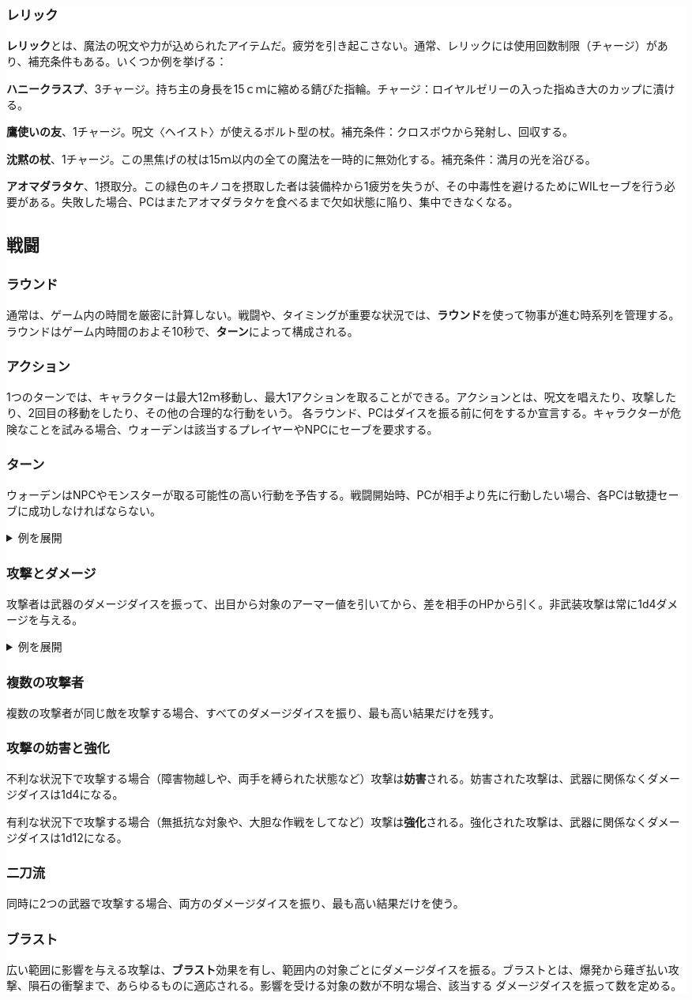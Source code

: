 ### レリック
**レリック**とは、魔法の呪文や力が込められたアイテムだ。疲労を引き起こさない。通常、レリックには使用回数制限（チャージ）があり、補充条件もある。いくつか例を挙げる：

**ハニークラスプ**、3チャージ。持ち主の身長を15ｃｍに縮める錆びた指輪。チャージ：ロイヤルゼリーの入った指ぬき大のカップに漬ける。

**鷹使いの友**、1チャージ。呪文〈ヘイスト〉が使えるボルト型の杖。補充条件：クロスボウから発射し、回収する。

**沈黙の杖**、1チャージ。この黒焦げの杖は15ｍ以内の全ての魔法を一時的に無効化する。補充条件：満月の光を浴びる。

**アオマダラタケ**、1摂取分。この緑色のキノコを摂取した者は装備枠から1疲労を失うが、その中毒性を避けるためにWILセーブを行う必要がある。失敗した場合、PCはまたアオマダラタケを食べるまで欠如状態に陥り、集中できなくなる。

## 戦闘

### ラウンド
通常は、ゲーム内の時間を厳密に計算しない。戦闘や、タイミングが重要な状況では、**ラウンド**を使って物事が進む時系列を管理する。ラウンドはゲーム内時間のおよそ10秒で、**ターン**によって構成される。

### アクション  
1つのターンでは、キャラクターは最大12ｍ移動し、最大1アクションを取ることができる。アクションとは、呪文を唱えたり、攻撃したり、2回目の移動をしたり、その他の合理的な行動をいう。
各ラウンド、PCはダイスを振る前に何をするか宣言する。キャラクターが危険なことを試みる場合、ウォーデンは該当するプレイヤーやNPCにセーブを要求する。

### ターン
ウォーデンはNPCやモンスターが取る可能性の高い行動を予告する。戦闘開始時、PCが相手より先に行動したい場合、各PCは敏捷セーブに成功しなければならない。

<details markdown="block"><summary>
例を展開
 </summary></details>

### 攻撃とダメージ
攻撃者は武器のダメージダイスを振って、出目から対象のアーマー値を引いてから、差を相手のHPから引く。非武装攻撃は常に1d4ダメージを与える。

<details markdown="block"><summary>
例を展開
 </summary></details>

### 複数の攻撃者  
複数の攻撃者が同じ敵を攻撃する場合、すべてのダメージダイスを振り、最も高い結果だけを残す。

### 攻撃の妨害と強化
不利な状況下で攻撃する場合（障害物越しや、両手を縛られた状態など）攻撃は**妨害**される。妨害された攻撃は、武器に関係なくダメージダイスは1d4になる。

有利な状況下で攻撃する場合（無抵抗な対象や、大胆な作戦をしてなど）攻撃は**強化**される。強化された攻撃は、武器に関係なくダメージダイスは1d12になる。

### 二刀流
同時に2つの武器で攻撃する場合、両方のダメージダイスを振り、最も高い結果だけを使う。

### ブラスト  
広い範囲に影響を与える攻撃は、**ブラスト**効果を有し、範囲内の対象ごとにダメージダイスを振る。ブラストとは、爆発から薙ぎ払い攻撃、隕石の衝撃まで、あらゆるものに適応される。影響を受ける対象の数が不明な場合、該当する ダメージダイスを振って数を定める。
